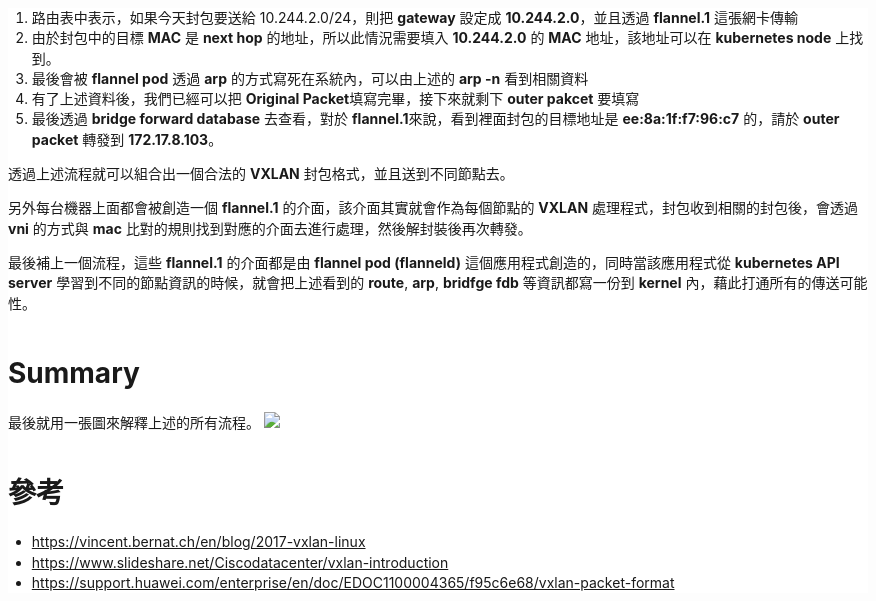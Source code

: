 1. 路由表中表示，如果今天封包要送給 10.244.2.0/24，則把 **gateway** 設定成 **10.244.2.0**，並且透過 **flannel.1** 這張網卡傳輸
2. 由於封包中的目標 **MAC** 是 **next hop** 的地址，所以此情況需要填入 **10.244.2.0** 的 **MAC** 地址，該地址可以在 **kubernetes node** 上找到。
3. 最後會被 **flannel pod** 透過 **arp** 的方式寫死在系統內，可以由上述的 **arp -n** 看到相關資料
4. 有了上述資料後，我們已經可以把 **Original Packet**填寫完畢，接下來就剩下 **outer pakcet** 要填寫
5. 最後透過 **bridge forward database** 去查看，對於 **flannel.1**來說，看到裡面封包的目標地址是 **ee:8a:1f:f7:96:c7** 的，請於 **outer packet** 轉發到 **172.17.8.103**。

透過上述流程就可以組合出一個合法的 **VXLAN** 封包格式，並且送到不同節點去。

另外每台機器上面都會被創造一個 **flannel.1** 的介面，該介面其實就會作為每個節點的 **VXLAN** 處理程式，封包收到相關的封包後，會透過 **vni** 的方式與 **mac** 比對的規則找到對應的介面去進行處理，然後解封裝後再次轉發。

最後補上一個流程，這些 **flannel.1** 的介面都是由 **flannel pod (flanneld)** 這個應用程式創造的，同時當該應用程式從 **kubernetes API server** 學習到不同的節點資訊的時候，就會把上述看到的 **route**, **arp**, **bridfge fdb** 等資訊都寫一份到 **kernel** 內，藉此打通所有的傳送可能性。


# Summary

最後就用一張圖來解釋上述的所有流程。
![](https://i.imgur.com/dqfVlGK.png)


# 參考
- https://vincent.bernat.ch/en/blog/2017-vxlan-linux
- https://www.slideshare.net/Ciscodatacenter/vxlan-introduction
- https://support.huawei.com/enterprise/en/doc/EDOC1100004365/f95c6e68/vxlan-packet-format
